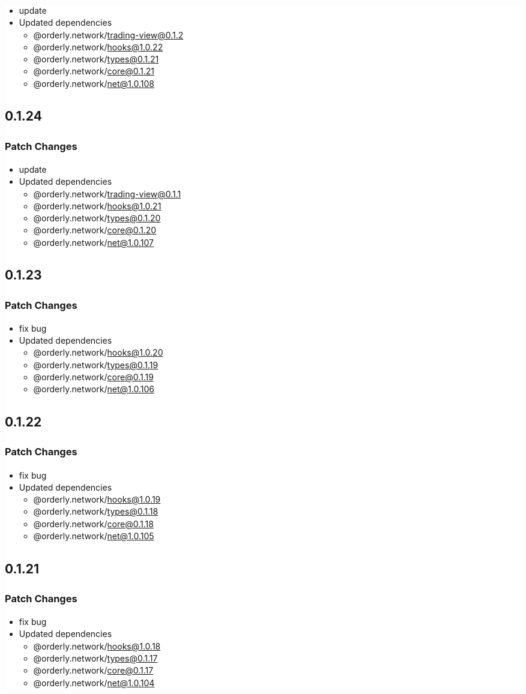 - update
- Updated dependencies
  - @orderly.network/trading-view@0.1.2
  - @orderly.network/hooks@1.0.22
  - @orderly.network/types@0.1.21
  - @orderly.network/core@0.1.21
  - @orderly.network/net@1.0.108

## 0.1.24

### Patch Changes

- update
- Updated dependencies
  - @orderly.network/trading-view@0.1.1
  - @orderly.network/hooks@1.0.21
  - @orderly.network/types@0.1.20
  - @orderly.network/core@0.1.20
  - @orderly.network/net@1.0.107

## 0.1.23

### Patch Changes

- fix bug
- Updated dependencies
  - @orderly.network/hooks@1.0.20
  - @orderly.network/types@0.1.19
  - @orderly.network/core@0.1.19
  - @orderly.network/net@1.0.106

## 0.1.22

### Patch Changes

- fix bug
- Updated dependencies
  - @orderly.network/hooks@1.0.19
  - @orderly.network/types@0.1.18
  - @orderly.network/core@0.1.18
  - @orderly.network/net@1.0.105

## 0.1.21

### Patch Changes

- fix bug
- Updated dependencies
  - @orderly.network/hooks@1.0.18
  - @orderly.network/types@0.1.17
  - @orderly.network/core@0.1.17
  - @orderly.network/net@1.0.104
